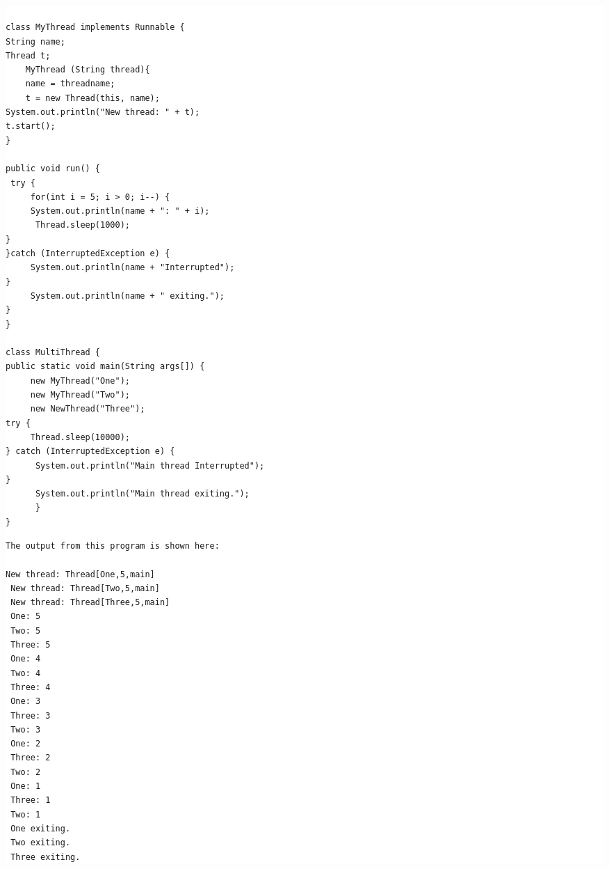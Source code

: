 ```

class MyThread implements Runnable {
String name;
Thread t;
    MyThread (String thread){
    name = threadname; 
    t = new Thread(this, name);
System.out.println("New thread: " + t);
t.start();
}

public void run() {
 try {
     for(int i = 5; i > 0; i--) {
     System.out.println(name + ": " + i);
      Thread.sleep(1000);
}
}catch (InterruptedException e) {
     System.out.println(name + "Interrupted");
}
     System.out.println(name + " exiting.");
}
}

class MultiThread {
public static void main(String args[]) {
     new MyThread("One");
     new MyThread("Two");
     new NewThread("Three");
try {
     Thread.sleep(10000);
} catch (InterruptedException e) {
      System.out.println("Main thread Interrupted");
}
      System.out.println("Main thread exiting.");
      }
}

```

```
The output from this program is shown here:

New thread: Thread[One,5,main]
 New thread: Thread[Two,5,main]
 New thread: Thread[Three,5,main]
 One: 5
 Two: 5
 Three: 5
 One: 4
 Two: 4
 Three: 4
 One: 3
 Three: 3
 Two: 3
 One: 2
 Three: 2
 Two: 2
 One: 1
 Three: 1
 Two: 1
 One exiting.
 Two exiting.
 Three exiting.
```